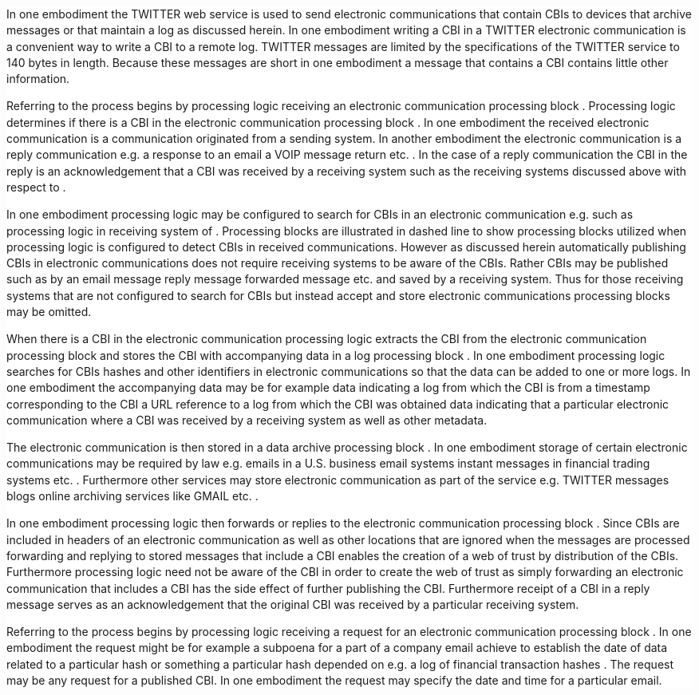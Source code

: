 In one embodiment the TWITTER web service is used to send electronic communications that contain CBIs to devices that archive messages or that maintain a log as discussed herein. In one embodiment writing a CBI in a TWITTER electronic communication is a convenient way to write a CBI to a remote log. TWITTER messages are limited by the specifications of the TWITTER service to 140 bytes in length. Because these messages are short in one embodiment a message that contains a CBI contains little other information.

Referring to the process begins by processing logic receiving an electronic communication processing block . Processing logic determines if there is a CBI in the electronic communication processing block . In one embodiment the received electronic communication is a communication originated from a sending system. In another embodiment the electronic communication is a reply communication e.g. a response to an email a VOIP message return etc. . In the case of a reply communication the CBI in the reply is an acknowledgement that a CBI was received by a receiving system such as the receiving systems discussed above with respect to .

In one embodiment processing logic may be configured to search for CBIs in an electronic communication e.g. such as processing logic in receiving system of . Processing blocks are illustrated in dashed line to show processing blocks utilized when processing logic is configured to detect CBIs in received communications. However as discussed herein automatically publishing CBIs in electronic communications does not require receiving systems to be aware of the CBIs. Rather CBIs may be published such as by an email message reply message forwarded message etc. and saved by a receiving system. Thus for those receiving systems that are not configured to search for CBIs but instead accept and store electronic communications processing blocks may be omitted.

When there is a CBI in the electronic communication processing logic extracts the CBI from the electronic communication processing block and stores the CBI with accompanying data in a log processing block . In one embodiment processing logic searches for CBIs hashes and other identifiers in electronic communications so that the data can be added to one or more logs. In one embodiment the accompanying data may be for example data indicating a log from which the CBI is from a timestamp corresponding to the CBI a URL reference to a log from which the CBI was obtained data indicating that a particular electronic communication where a CBI was received by a receiving system as well as other metadata.

The electronic communication is then stored in a data archive processing block . In one embodiment storage of certain electronic communications may be required by law e.g. emails in a U.S. business email systems instant messages in financial trading systems etc. . Furthermore other services may store electronic communication as part of the service e.g. TWITTER messages blogs online archiving services like GMAIL etc. .

In one embodiment processing logic then forwards or replies to the electronic communication processing block . Since CBIs are included in headers of an electronic communication as well as other locations that are ignored when the messages are processed forwarding and replying to stored messages that include a CBI enables the creation of a web of trust by distribution of the CBIs. Furthermore processing logic need not be aware of the CBI in order to create the web of trust as simply forwarding an electronic communication that includes a CBI has the side effect of further publishing the CBI. Furthermore receipt of a CBI in a reply message serves as an acknowledgement that the original CBI was received by a particular receiving system.

Referring to the process begins by processing logic receiving a request for an electronic communication processing block . In one embodiment the request might be for example a subpoena for a part of a company email achieve to establish the date of data related to a particular hash or something a particular hash depended on e.g. a log of financial transaction hashes . The request may be any request for a published CBI. In one embodiment the request may specify the date and time for a particular email.
